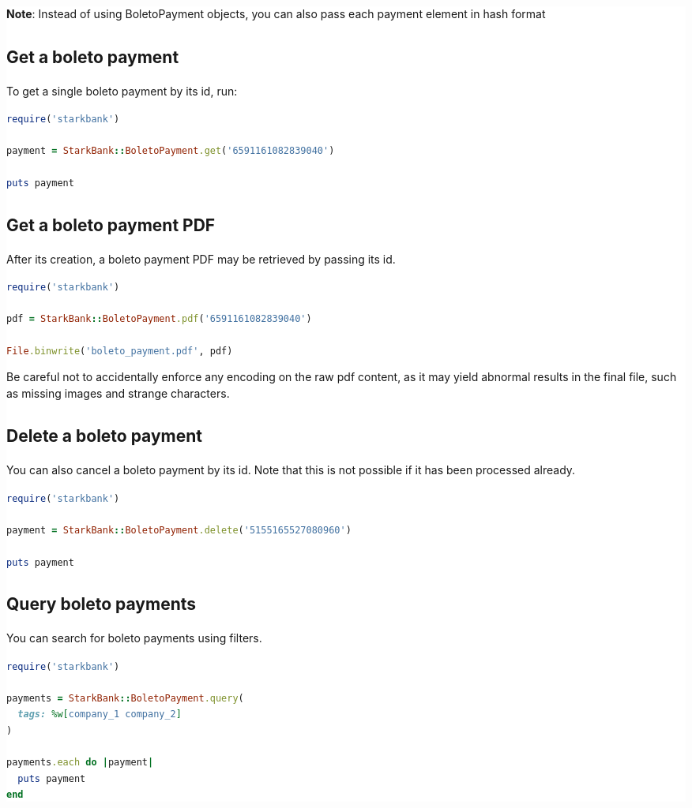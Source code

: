 **Note**: Instead of using BoletoPayment objects, you can also pass each payment element in hash format

## Get a boleto payment

To get a single boleto payment by its id, run:

```ruby
require('starkbank')

payment = StarkBank::BoletoPayment.get('6591161082839040')

puts payment
```

## Get a boleto payment PDF

After its creation, a boleto payment PDF may be retrieved by passing its id. 

```ruby
require('starkbank')

pdf = StarkBank::BoletoPayment.pdf('6591161082839040')

File.binwrite('boleto_payment.pdf', pdf)
```

Be careful not to accidentally enforce any encoding on the raw pdf content,
as it may yield abnormal results in the final file, such as missing images
and strange characters.

## Delete a boleto payment

You can also cancel a boleto payment by its id.
Note that this is not possible if it has been processed already.

```ruby
require('starkbank')

payment = StarkBank::BoletoPayment.delete('5155165527080960')

puts payment
```

## Query boleto payments

You can search for boleto payments using filters. 

```ruby
require('starkbank')

payments = StarkBank::BoletoPayment.query(
  tags: %w[company_1 company_2]
)

payments.each do |payment|
  puts payment
end
```
